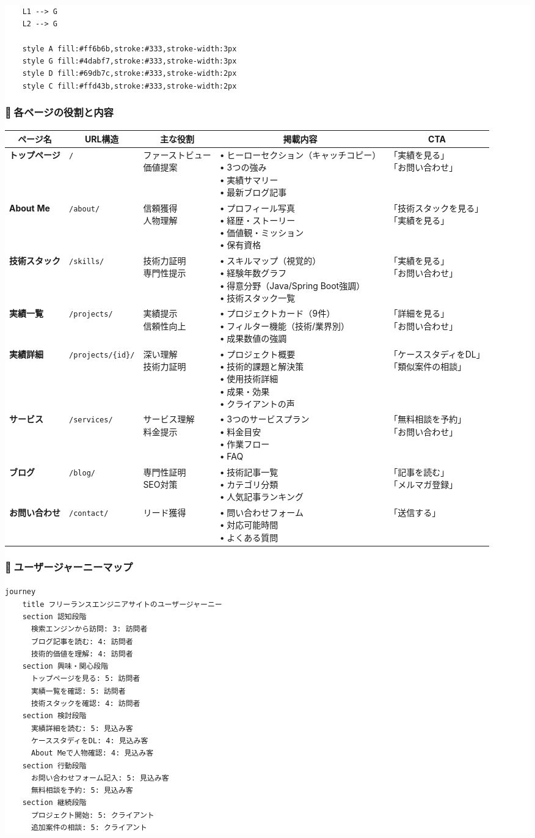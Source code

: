 ```mermaid
    L1 --> G
    L2 --> G
    
    style A fill:#ff6b6b,stroke:#333,stroke-width:3px
    style G fill:#4dabf7,stroke:#333,stroke-width:3px
    style D fill:#69db7c,stroke:#333,stroke-width:2px
    style C fill:#ffd43b,stroke:#333,stroke-width:2px
```

### 🎯 各ページの役割と内容

| ページ名 | URL構造 | 主な役割 | 掲載内容 | CTA |
|---------|---------|----------|----------|-----|
| **トップページ** | `/` | ファーストビュー<br/>価値提案 | • ヒーローセクション（キャッチコピー）<br/>• 3つの強み<br/>• 実績サマリー<br/>• 最新ブログ記事 | 「実績を見る」<br/>「お問い合わせ」 |
| **About Me** | `/about/` | 信頼獲得<br/>人物理解 | • プロフィール写真<br/>• 経歴・ストーリー<br/>• 価値観・ミッション<br/>• 保有資格 | 「技術スタックを見る」<br/>「実績を見る」 |
| **技術スタック** | `/skills/` | 技術力証明<br/>専門性提示 | • スキルマップ（視覚的）<br/>• 経験年数グラフ<br/>• 得意分野（Java/Spring Boot強調）<br/>• 技術スタック一覧 | 「実績を見る」<br/>「お問い合わせ」 |
| **実績一覧** | `/projects/` | 実績提示<br/>信頼性向上 | • プロジェクトカード（9件）<br/>• フィルター機能（技術/業界別）<br/>• 成果数値の強調 | 「詳細を見る」<br/>「お問い合わせ」 |
| **実績詳細** | `/projects/{id}/` | 深い理解<br/>技術力証明 | • プロジェクト概要<br/>• 技術的課題と解決策<br/>• 使用技術詳細<br/>• 成果・効果<br/>• クライアントの声 | 「ケーススタディをDL」<br/>「類似案件の相談」 |
| **サービス** | `/services/` | サービス理解<br/>料金提示 | • 3つのサービスプラン<br/>• 料金目安<br/>• 作業フロー<br/>• FAQ | 「無料相談を予約」<br/>「お問い合わせ」 |
| **ブログ** | `/blog/` | 専門性証明<br/>SEO対策 | • 技術記事一覧<br/>• カテゴリ分類<br/>• 人気記事ランキング | 「記事を読む」<br/>「メルマガ登録」 |
| **お問い合わせ** | `/contact/` | リード獲得 | • 問い合わせフォーム<br/>• 対応可能時間<br/>• よくある質問 | 「送信する」 |

### 🔄 ユーザージャーニーマップ

```mermaid
journey
    title フリーランスエンジニアサイトのユーザージャーニー
    section 認知段階
      検索エンジンから訪問: 3: 訪問者
      ブログ記事を読む: 4: 訪問者
      技術的価値を理解: 4: 訪問者
    section 興味・関心段階
      トップページを見る: 5: 訪問者
      実績一覧を確認: 5: 訪問者
      技術スタックを確認: 4: 訪問者
    section 検討段階
      実績詳細を読む: 5: 見込み客
      ケーススタディをDL: 4: 見込み客
      About Meで人物確認: 4: 見込み客
    section 行動段階
      お問い合わせフォーム記入: 5: 見込み客
      無料相談を予約: 5: 見込み客
    section 継続段階
      プロジェクト開始: 5: クライアント
      追加案件の相談: 5: クライアント
```
